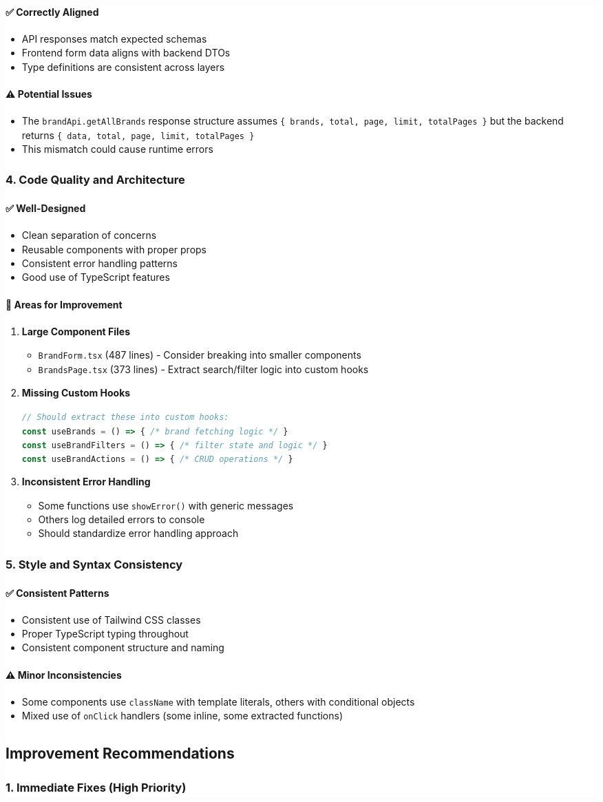 #### ✅ **Correctly Aligned**
- API responses match expected schemas
- Frontend form data aligns with backend DTOs
- Type definitions are consistent across layers

#### ⚠️ **Potential Issues**
- The `brandApi.getAllBrands` response structure assumes `{ brands, total, page, limit, totalPages }` but the backend returns `{ data, total, page, limit, totalPages }`
- This mismatch could cause runtime errors

### 4. **Code Quality and Architecture**

#### ✅ **Well-Designed**
- Clean separation of concerns
- Reusable components with proper props
- Consistent error handling patterns
- Good use of TypeScript features

#### 🔧 **Areas for Improvement**

1. **Large Component Files**
   - `BrandForm.tsx` (487 lines) - Consider breaking into smaller components
   - `BrandsPage.tsx` (373 lines) - Extract search/filter logic into custom hooks

2. **Missing Custom Hooks**
   ```typescript
   // Should extract these into custom hooks:
   const useBrands = () => { /* brand fetching logic */ }
   const useBrandFilters = () => { /* filter state and logic */ }
   const useBrandActions = () => { /* CRUD operations */ }
   ```

3. **Inconsistent Error Handling**
   - Some functions use `showError()` with generic messages
   - Others log detailed errors to console
   - Should standardize error handling approach

### 5. **Style and Syntax Consistency**

#### ✅ **Consistent Patterns**
- Consistent use of Tailwind CSS classes
- Proper TypeScript typing throughout
- Consistent component structure and naming

#### ⚠️ **Minor Inconsistencies**
- Some components use `className` with template literals, others with conditional objects
- Mixed use of `onClick` handlers (some inline, some extracted functions)

## Improvement Recommendations

### 1. **Immediate Fixes (High Priority)**
